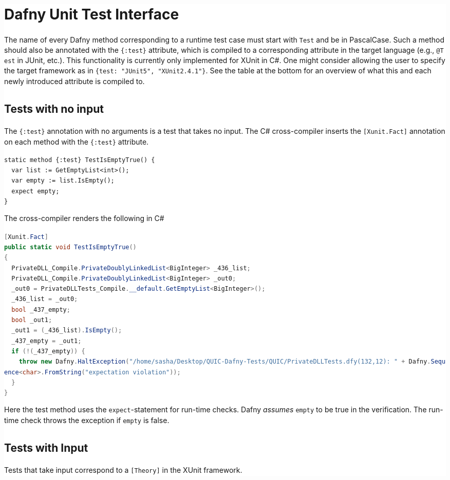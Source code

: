 # Dafny Unit Test Interface

The name of every Dafny method corresponding to a runtime test case must start with `Test` and be in PascalCase.
Such a method should also be annotated with the `{:test}` attribute, which is compiled to a corresponding attribute in the target language (e.g., `@Test` in JUnit, etc.).
This functionality is currently only implemented for XUnit in C#.
One might consider allowing the user to specify the target framework as in `{test: "JUnit5", "XUnit2.4.1"}`.
See the table at the bottom for an overview of what this and each newly introduced attribute is compiled to.

## Tests with no input

The `{:test}` annotation with no arguments is a test that takes no input. The C# cross-compiler inserts the `[Xunit.Fact]` annotation on each method with the `{:test}` attribute.

```dafny
static method {:test} TestIsEmptyTrue() {
  var list := GetEmptyList<int>();    
  var empty := list.IsEmpty();
  expect empty;
}
```

The cross-compiler renders the following in C#

```csharp
[Xunit.Fact]
public static void TestIsEmptyTrue()
{
  PrivateDLL_Compile.PrivateDoublyLinkedList<BigInteger> _436_list;
  PrivateDLL_Compile.PrivateDoublyLinkedList<BigInteger> _out0;
  _out0 = PrivateDLLTests_Compile.__default.GetEmptyList<BigInteger>();
  _436_list = _out0;
  bool _437_empty;
  bool _out1;
  _out1 = (_436_list).IsEmpty();
  _437_empty = _out1;
  if (!(_437_empty)) {
    throw new Dafny.HaltException("/home/sasha/Desktop/QUIC-Dafny-Tests/QUIC/PrivateDLLTests.dfy(132,12): " + Dafny.Sequence<char>.FromString("expectation violation"));
  }
}
```

Here the test method uses the `expect`-statement for run-time checks. Dafny *assumes* `empty` to be true in the verification. The run-time check throws the exception if `empty` is false.

## Tests with Input

Tests that take input correspond to a `[Theory]` in the XUnit framework.

